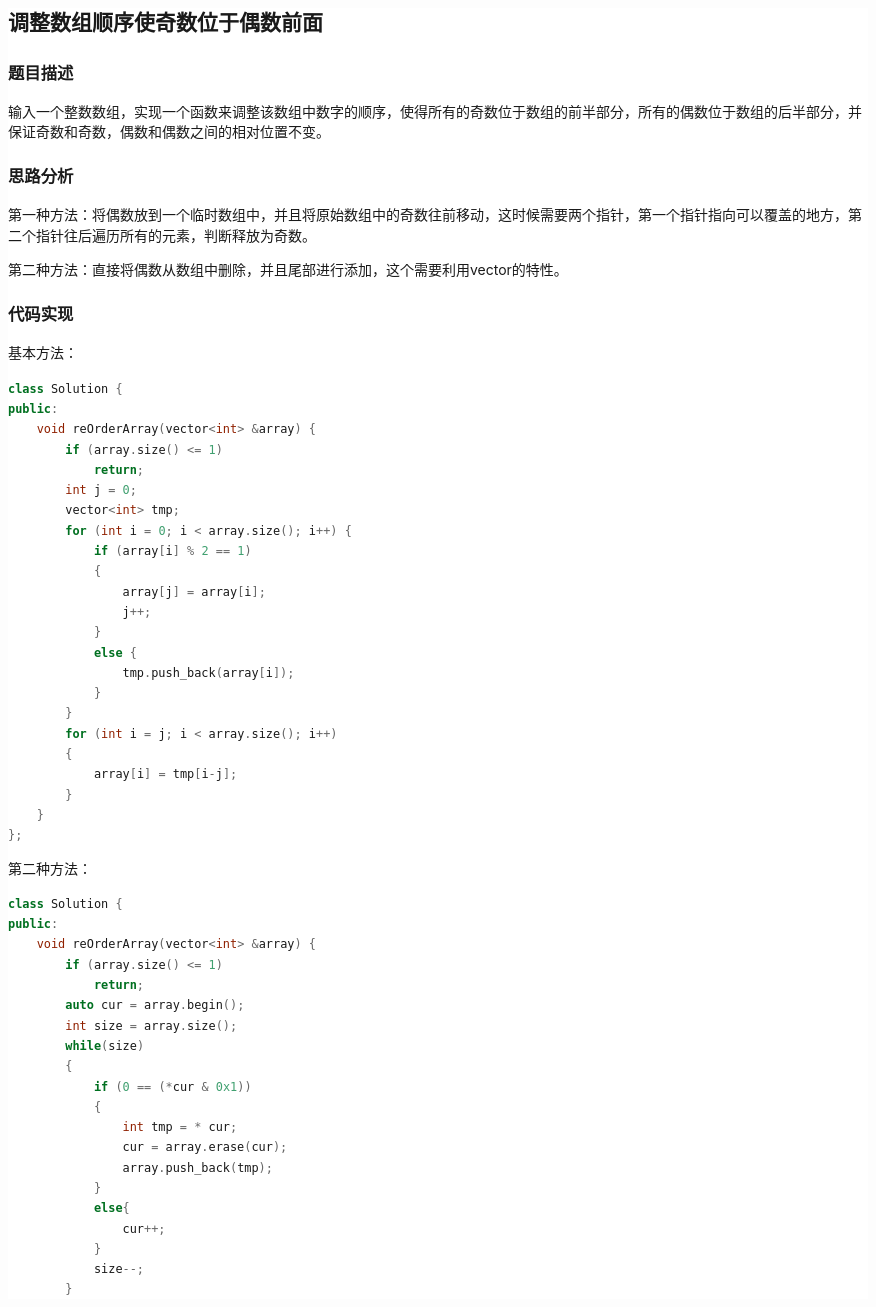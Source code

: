 ## 调整数组顺序使奇数位于偶数前面

### 题目描述

输入一个整数数组，实现一个函数来调整该数组中数字的顺序，使得所有的奇数位于数组的前半部分，所有的偶数位于数组的后半部分，并保证奇数和奇数，偶数和偶数之间的相对位置不变。

### 思路分析

第一种方法：将偶数放到一个临时数组中，并且将原始数组中的奇数往前移动，这时候需要两个指针，第一个指针指向可以覆盖的地方，第二个指针往后遍历所有的元素，判断释放为奇数。

第二种方法：直接将偶数从数组中删除，并且尾部进行添加，这个需要利用vector的特性。

### 代码实现

基本方法：

```c++
class Solution {
public:
    void reOrderArray(vector<int> &array) {
        if (array.size() <= 1)
            return;
        int j = 0;
        vector<int> tmp;
        for (int i = 0; i < array.size(); i++) {
            if (array[i] % 2 == 1)
            {
                array[j] = array[i];
                j++;
            }
            else {
                tmp.push_back(array[i]);
            }
        }
        for (int i = j; i < array.size(); i++)
        {
            array[i] = tmp[i-j];
        }
    }
};
```

第二种方法：

```c++
class Solution {
public:
    void reOrderArray(vector<int> &array) {
        if (array.size() <= 1)
            return;
        auto cur = array.begin();
        int size = array.size();
        while(size)
        {
            if (0 == (*cur & 0x1))
            {
                int tmp = * cur;
                cur = array.erase(cur);
                array.push_back(tmp);
            }
            else{
                cur++;
            }
            size--;
        }
```